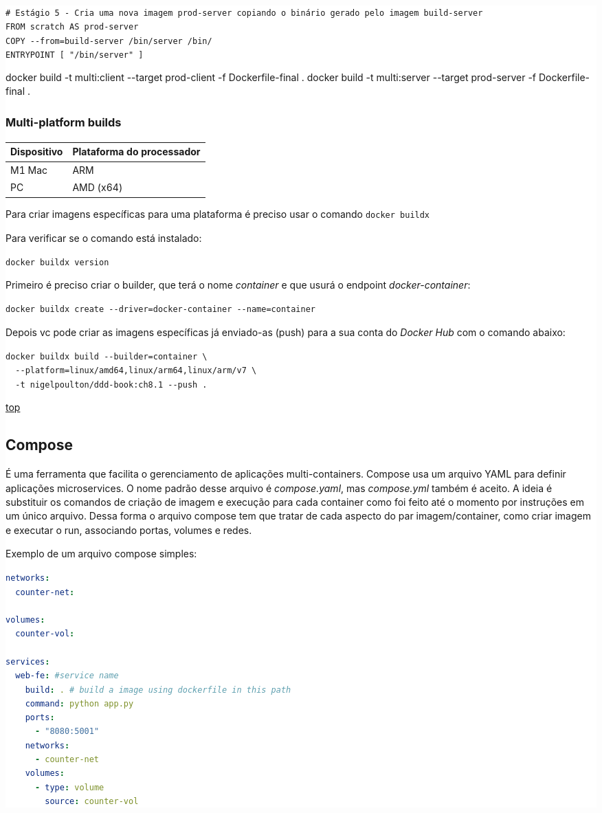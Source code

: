 ```docker
# Estágio 5 - Cria uma nova imagem prod-server copiando o binário gerado pelo imagem build-server
FROM scratch AS prod-server
COPY --from=build-server /bin/server /bin/
ENTRYPOINT [ "/bin/server" ]
```

docker build -t multi:client --target prod-client -f Dockerfile-final .
docker build -t multi:server --target prod-server -f Dockerfile-final .

### Multi-platform builds

| Dispositivo | Plataforma do processador |
| ----- | ----- |
| M1 Mac | ARM |
| PC | AMD (x64) |

Para criar imagens específicas para uma plataforma é preciso usar o comando `docker buildx`

Para verificar se o comando está instalado:

`docker buildx version`

Primeiro é preciso criar o builder, que terá o nome *container* e que usurá o endpoint *docker-container*:

`docker buildx create --driver=docker-container --name=container`

Depois vc pode criar as imagens específicas já enviado-as (push) para a sua conta do *Docker Hub* com o comando abaixo:

```docker
docker buildx build --builder=container \
  --platform=linux/amd64,linux/arm64,linux/arm/v7 \
  -t nigelpoulton/ddd-book:ch8.1 --push .
```

[top](#docker-table-of-contents)

## Compose

É uma ferramenta que facilita o gerenciamento de aplicações multi-containers. Compose usa um arquivo YAML para definir aplicações microservices. O nome padrão desse arquivo é *compose.yaml*, mas *compose.yml* também é aceito. A ideia é substituir os comandos de criação de imagem e execução para cada container como foi feito até o momento por instruções em um único arquivo. Dessa forma o arquivo compose tem que tratar de cada aspecto do par imagem/container, como criar imagem e executar o run, associando portas, volumes e redes.

Exemplo de um arquivo compose simples:

```yaml
networks:
  counter-net:

volumes:
  counter-vol:

services:
  web-fe: #service name
    build: . # build a image using dockerfile in this path
    command: python app.py
    ports:
      - "8080:5001"
    networks:
      - counter-net
    volumes:
      - type: volume
        source: counter-vol
```